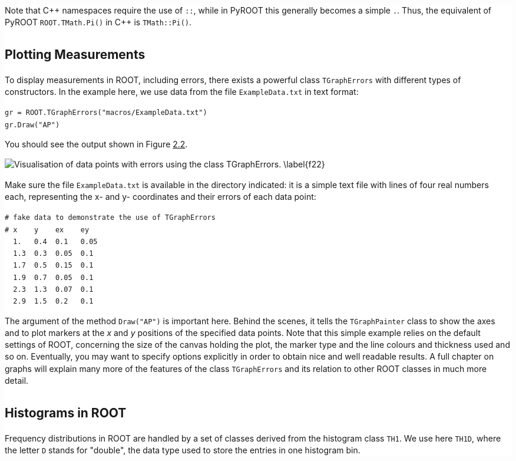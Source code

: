 Note that C++ namespaces require the use of `::`, while in PyROOT this
generally becomes a simple `.`. Thus, the equivalent of PyROOT
`ROOT.TMath.Pi()` in C++ is `TMath::Pi()`.

## Plotting Measurements ##

To display measurements in ROOT, including errors, there exists a
powerful class `TGraphErrors` with different types of constructors. In
the example here, we use data from the file `ExampleData.txt` in text
format:

``` {.py}
gr = ROOT.TGraphErrors("macros/ExampleData.txt")
gr.Draw("AP")
```

You should see the output shown in Figure [2.2](#f22).

[f22]: figures/TGraphErrors_Example.png "f22"
<a name="f22"></a>

![Visualisation of data points with errors using the class TGraphErrors. \label{f22}][f22]

Make sure the file `ExampleData.txt` is available in the directory indicated: it is a simple
text file with lines of four real numbers each, representing the x- and y- coordinates and their
errors of each data point:
```
# fake data to demonstrate the use of TGraphErrors
# x    y    ex    ey
  1.   0.4  0.1   0.05
  1.3  0.3  0.05  0.1
  1.7  0.5  0.15  0.1
  1.9  0.7  0.05  0.1
  2.3  1.3  0.07  0.1
  2.9  1.5  0.2   0.1
```

The argument of the method `Draw("AP")` is important here. Behind the scenes,
it tells the `TGraphPainter` class to show the axes and to plot markers at the
*x* and *y* positions of the specified data points. Note that this simple
example relies on the default settings of ROOT, concerning the size of
the canvas holding the plot, the marker type and the line colours and
thickness used and so on. Eventually, you may want to
specify options explicitly in order to obtain nice and well
readable results. A full chapter on graphs will explain many
more of the features of the class `TGraphErrors` and its relation to
other ROOT classes in much more detail.

## Histograms in ROOT ##

Frequency distributions in ROOT are handled by a set of classes derived
from the histogram class `TH1`. We use here `TH1D`, where the letter `D`
stands for "double", the data type used to store
the entries in one histogram bin.


[f23]: figures/TH1F_Example.png "f23"
[f25]: figures/ROOTPanel_FitPanel.png "f25"
[^2]: All ROOT classes' names start with the letter T. A notable exception is